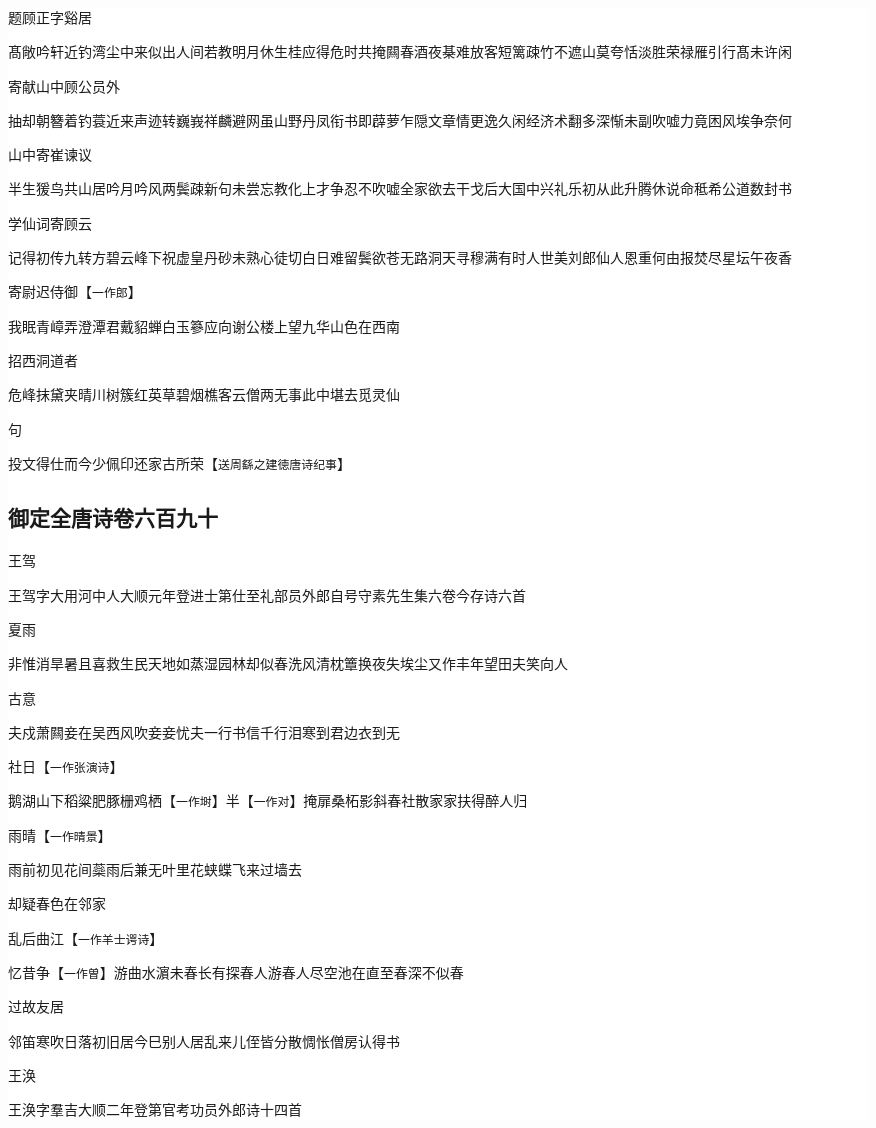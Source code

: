 题顾正字谿居  

髙敞吟轩近钓湾尘中来似出人间若教明月休生桂应得危时共掩闗春酒夜棊难放客短篱疎竹不遮山莫夸恬淡胜荣禄雁引行髙未许闲  

寄献山中顾公员外  

抽却朝簪着钓蓑近来声迹转巍峩祥麟避网虽山野丹凤衔书即薜萝乍隠文章情更逸久闲经济术翻多深惭未副吹嘘力竟困风埃争奈何  

山中寄崔谏议  

半生猨鸟共山居吟月吟风两鬓疎新句未尝忘教化上才争忍不吹嘘全家欲去干戈后大国中兴礼乐初从此升腾休说命秪希公道数封书  

学仙词寄顾云  

记得初传九转方碧云峰下祝虚皇丹砂未熟心徒切白日难留鬓欲苍无路洞天寻穆满有时人世美刘郎仙人恩重何由报焚尽星坛午夜香  

寄尉迟侍御【`一作郎`】  

我眠青嶂弄澄潭君戴貂蝉白玉篸应向谢公楼上望九华山色在西南  

招西洞道者  

危峰抹黛夹晴川树簇红英草碧烟樵客云僧两无事此中堪去觅灵仙  

句  

投文得仕而今少佩印还家古所荣【`送周繇之建徳唐诗纪事`】  

## 御定全唐诗卷六百九十  

王驾  

王驾字大用河中人大顺元年登进士第仕至礼部员外郎自号守素先生集六卷今存诗六首  

夏雨  

非惟消旱暑且喜救生民天地如蒸湿园林却似春洗风清枕簟换夜失埃尘又作丰年望田夫笑向人  

古意  

夫戍萧闗妾在吴西风吹妾妾忧夫一行书信千行泪寒到君边衣到无  

社日【`一作张演诗`】  

鹅湖山下稻粱肥豚栅鸡栖【`一作埘`】半【`一作对`】掩扉桑柘影斜春社散家家扶得醉人归  

雨晴【`一作晴景`】  

雨前初见花间蘂雨后兼无叶里花蛱蝶飞来过墙去  

却疑春色在邻家  

乱后曲江【`一作羊士谔诗`】  

忆昔争【`一作曽`】游曲水濵未春长有探春人游春人尽空池在直至春深不似春  

过故友居  

邻笛寒吹日落初旧居今巳别人居乱来儿侄皆分散惆怅僧房认得书  

王涣  

王涣字羣吉大顺二年登第官考功员外郎诗十四首  

